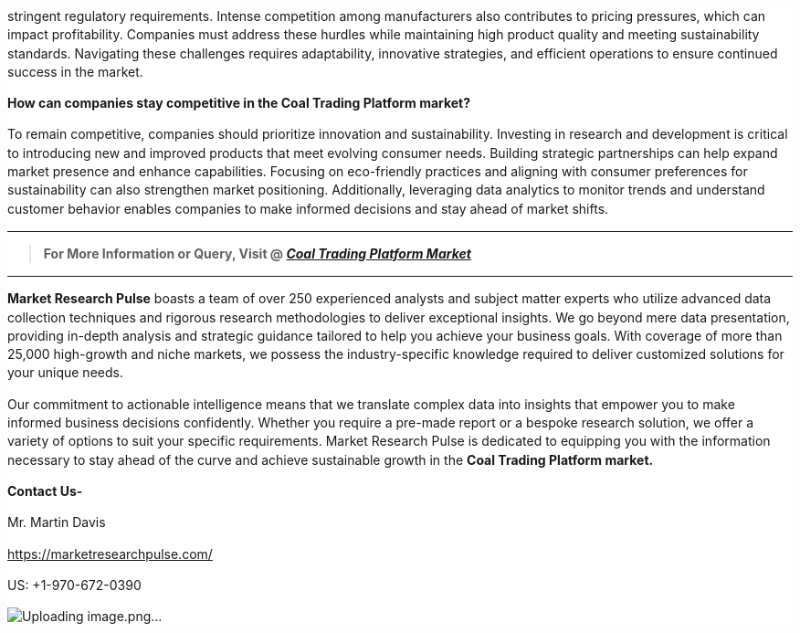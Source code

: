 stringent regulatory requirements. Intense competition among manufacturers also contributes to pricing pressures, which can impact profitability. Companies must address these hurdles while maintaining high product quality and meeting sustainability standards. Navigating these challenges requires adaptability, innovative strategies, and efficient operations to ensure continued success in the market.</p><p><strong>How can companies stay competitive in the Coal Trading Platform market?</strong></p><p>To remain competitive, companies should prioritize innovation and sustainability. Investing in research and development is critical to introducing new and improved products that meet evolving consumer needs. Building strategic partnerships can help expand market presence and enhance capabilities. Focusing on eco-friendly practices and aligning with consumer preferences for sustainability can also strengthen market positioning. Additionally, leveraging data analytics to monitor trends and understand customer behavior enables companies to make informed decisions and stay ahead of market shifts.</p><hr /><blockquote><p><strong>For More Information or Query, Visit @&nbsp;<em><a href="https://marketresearchpulse.com/report/63652/coal-trading-platform-market?utm_source=Linkedin&utm_medium=0112">Coal Trading Platform Market</a></em></strong></p></blockquote><hr /><p><strong>Market Research Pulse</strong> boasts a team of over 250 experienced analysts and subject matter experts who utilize advanced data collection techniques and rigorous research methodologies to deliver exceptional insights. We go beyond mere data presentation, providing in-depth analysis and strategic guidance tailored to help you achieve your business goals. With coverage of more than 25,000 high-growth and niche markets, we possess the industry-specific knowledge required to deliver customized solutions for your unique needs.</p><p>Our commitment to actionable intelligence means that we translate complex data into insights that empower you to make informed business decisions confidently. Whether you require a pre-made report or a bespoke research solution, we offer a variety of options to suit your specific requirements. Market Research Pulse is dedicated to equipping you with the information necessary to stay ahead of the curve and achieve sustainable growth in the <strong>Coal Trading Platform market.</strong></p><p><strong>Contact Us-</strong></p><p>Mr. Martin Davis</p><p>https://marketresearchpulse.com/</p><p>US: +1-970-672-0390</p>
![Uploading image.png…]()
